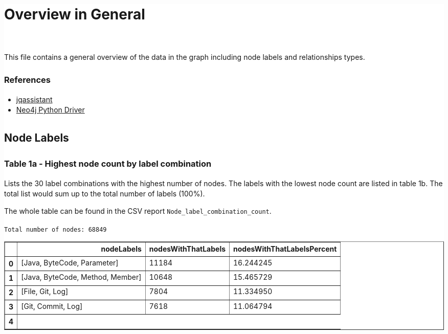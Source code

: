 # Overview in General
<br>  

This file contains a general overview of the data in the graph including node labels and relationships types.

### References
- [jqassistant](https://jqassistant.org)
- [Neo4j Python Driver](https://neo4j.com/docs/api/python-driver/current)





## Node Labels

### Table 1a - Highest node count by label combination

Lists the 30 label combinations with the highest number of nodes. The labels with the lowest node count are listed in table 1b.
The total list would sum up to the total number of labels (100%).

The whole table can be found in the CSV report `Node_label_combination_count`.

    Total number of nodes: 68849





<div>
<table border="1" class="dataframe">
  <thead>
    <tr style="text-align: right;">
      <th></th>
      <th>nodeLabels</th>
      <th>nodesWithThatLabels</th>
      <th>nodesWithThatLabelsPercent</th>
    </tr>
  </thead>
  <tbody>
    <tr>
      <th>0</th>
      <td>[Java, ByteCode, Parameter]</td>
      <td>11184</td>
      <td>16.244245</td>
    </tr>
    <tr>
      <th>1</th>
      <td>[Java, ByteCode, Method, Member]</td>
      <td>10648</td>
      <td>15.465729</td>
    </tr>
    <tr>
      <th>2</th>
      <td>[File, Git, Log]</td>
      <td>7804</td>
      <td>11.334950</td>
    </tr>
    <tr>
      <th>3</th>
      <td>[Git, Commit, Log]</td>
      <td>7618</td>
      <td>11.064794</td>
    </tr>
    <tr>
      <th>4</th>